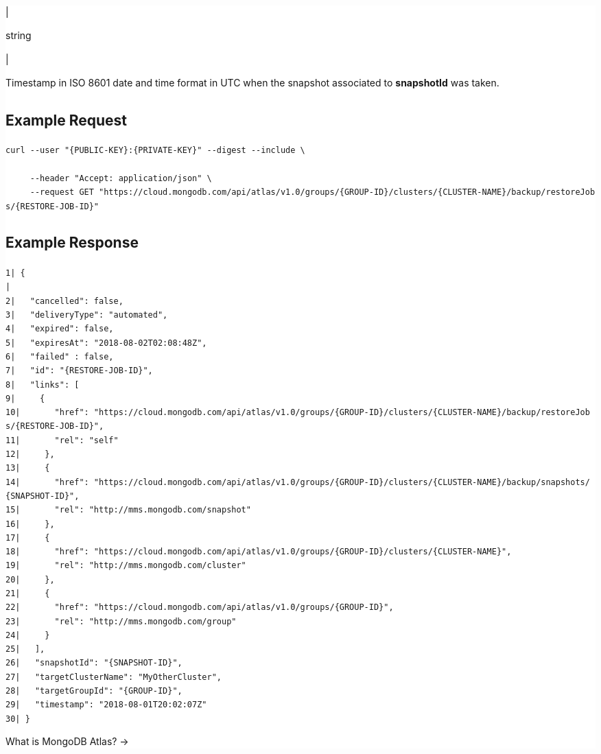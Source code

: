 |

string

|

Timestamp in ISO 8601 date and time format in UTC when the snapshot associated
to **snapshotId** was taken.  
  
## Example Request

    
    
    curl --user "{PUBLIC-KEY}:{PRIVATE-KEY}" --digest --include \  
      
         --header "Accept: application/json" \  
         --request GET "https://cloud.mongodb.com/api/atlas/v1.0/groups/{GROUP-ID}/clusters/{CLUSTER-NAME}/backup/restoreJobs/{RESTORE-JOB-ID}"  
  
## Example Response

    
    
    1| {  
    |  
    2|   "cancelled": false,  
    3|   "deliveryType": "automated",  
    4|   "expired": false,  
    5|   "expiresAt": "2018-08-02T02:08:48Z",  
    6|   "failed" : false,  
    7|   "id": "{RESTORE-JOB-ID}",  
    8|   "links": [  
    9|     {  
    10|       "href": "https://cloud.mongodb.com/api/atlas/v1.0/groups/{GROUP-ID}/clusters/{CLUSTER-NAME}/backup/restoreJobs/{RESTORE-JOB-ID}",  
    11|       "rel": "self"  
    12|     },  
    13|     {  
    14|       "href": "https://cloud.mongodb.com/api/atlas/v1.0/groups/{GROUP-ID}/clusters/{CLUSTER-NAME}/backup/snapshots/{SNAPSHOT-ID}",  
    15|       "rel": "http://mms.mongodb.com/snapshot"  
    16|     },  
    17|     {  
    18|       "href": "https://cloud.mongodb.com/api/atlas/v1.0/groups/{GROUP-ID}/clusters/{CLUSTER-NAME}",  
    19|       "rel": "http://mms.mongodb.com/cluster"  
    20|     },  
    21|     {  
    22|       "href": "https://cloud.mongodb.com/api/atlas/v1.0/groups/{GROUP-ID}",  
    23|       "rel": "http://mms.mongodb.com/group"  
    24|     }  
    25|   ],  
    26|   "snapshotId": "{SNAPSHOT-ID}",  
    27|   "targetClusterName": "MyOtherCluster",  
    28|   "targetGroupId": "{GROUP-ID}",  
    29|   "timestamp": "2018-08-01T20:02:07Z"  
    30| }  
  
What is MongoDB Atlas? →

